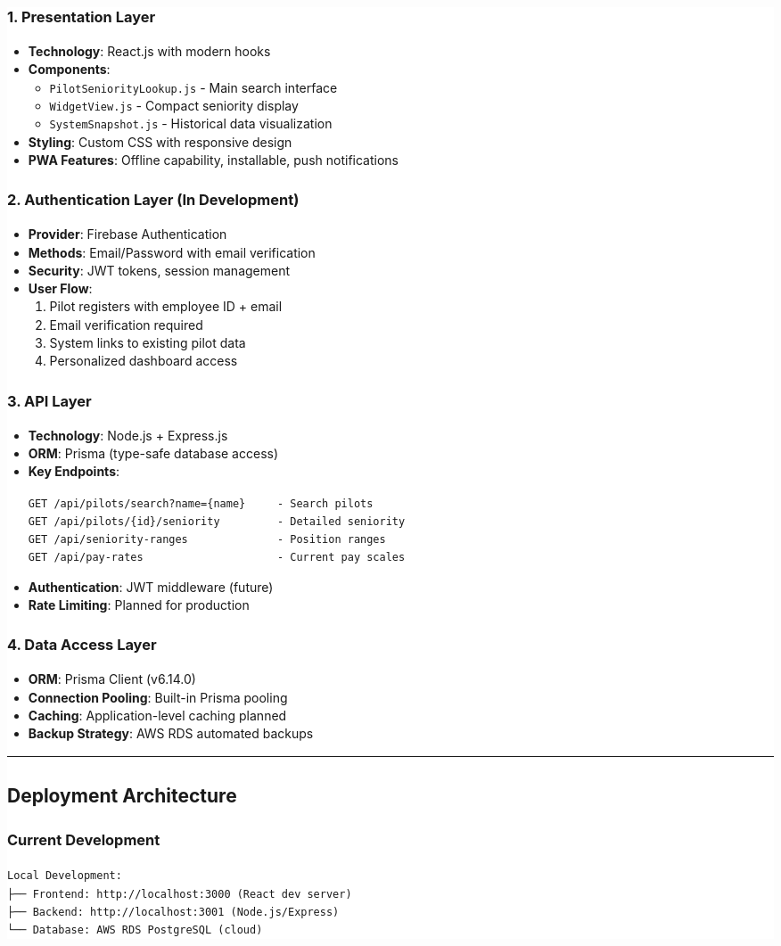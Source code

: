 ### **1. Presentation Layer**
- **Technology**: React.js with modern hooks
- **Components**: 
  - `PilotSeniorityLookup.js` - Main search interface
  - `WidgetView.js` - Compact seniority display
  - `SystemSnapshot.js` - Historical data visualization
- **Styling**: Custom CSS with responsive design
- **PWA Features**: Offline capability, installable, push notifications

### **2. Authentication Layer** (In Development)
- **Provider**: Firebase Authentication
- **Methods**: Email/Password with email verification
- **Security**: JWT tokens, session management
- **User Flow**:
  1. Pilot registers with employee ID + email
  2. Email verification required
  3. System links to existing pilot data
  4. Personalized dashboard access

### **3. API Layer**
- **Technology**: Node.js + Express.js
- **ORM**: Prisma (type-safe database access)
- **Key Endpoints**:
  ```
  GET /api/pilots/search?name={name}     - Search pilots
  GET /api/pilots/{id}/seniority         - Detailed seniority
  GET /api/seniority-ranges              - Position ranges
  GET /api/pay-rates                     - Current pay scales
  ```
- **Authentication**: JWT middleware (future)
- **Rate Limiting**: Planned for production

### **4. Data Access Layer**
- **ORM**: Prisma Client (v6.14.0)
- **Connection Pooling**: Built-in Prisma pooling
- **Caching**: Application-level caching planned
- **Backup Strategy**: AWS RDS automated backups

---

## Deployment Architecture

### **Current Development**
```
Local Development:
├── Frontend: http://localhost:3000 (React dev server)
├── Backend: http://localhost:3001 (Node.js/Express)
└── Database: AWS RDS PostgreSQL (cloud)
```
